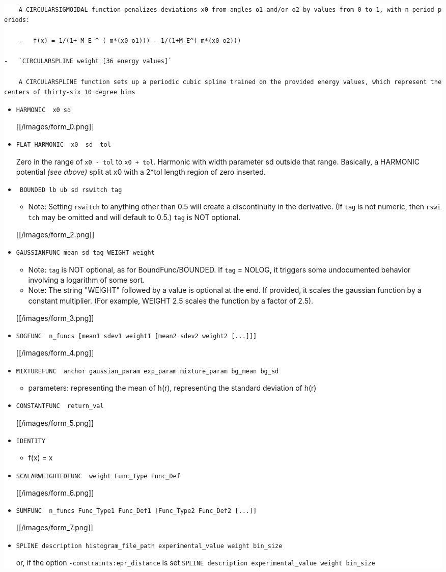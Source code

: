 	    A CIRCULARSIGMOIDAL function penalizes deviations x0 from angles o1 and/or o2 by values from 0 to 1, with n_period periods:

		-	f(x) = 1/(1+ M_E ^ (-m*(x0-o1))) - 1/(1+M_E^(-m*(x0-o2)))

	-   `CIRCULARSPLINE weight [36 energy values]`

	    A CIRCULARSPLINE function sets up a periodic cubic spline trained on the provided energy values, which represent the centers of thirty-six 10 degree bins

-   `HARMONIC  x0 sd`

    [[/images/form_0.png]]

-   `FLAT_HARMONIC  x0  sd  tol`

    Zero in the range of `x0 - tol` to `x0 + tol`. Harmonic with width parameter sd outside that range. Basically, a HARMONIC potential _(see above)_ split at x0 with a 2*tol length region of zero inserted.

-   ` BOUNDED lb ub sd rswitch tag`
    * Note: Setting `rswitch` to anything other than 0.5 will create a discontinuity in the derivative. (If `tag` is not numeric, then `rswitch` may be omitted and will default to 0.5.) `tag` is NOT optional. 

    [[/images/form_2.png]]

-   `GAUSSIANFUNC mean sd tag WEIGHT weight`
    * Note: `tag` is NOT optional, as for BoundFunc/BOUNDED. If `tag` = NOLOG, it triggers some undocumented behavior involving a logarithm of some sort.
    * Note: The string "WEIGHT" followed by a value is optional at the end.  If provided, it scales the gaussian function by a constant multiplier.  (For example, WEIGHT 2.5 scales the function by a factor of 2.5).

    [[/images/form_3.png]]

-   `SOGFUNC  n_funcs [mean1 sdev1 weight1 [mean2 sdev2 weight2 [...]]]       `

    [[/images/form_4.png]]

-   `MIXTUREFUNC  anchor gaussian_param exp_param mixture_param bg_mean bg_sd       `
     * parameters: representing the mean of h(r), representing the standard deviation of h(r)

-   `CONSTANTFUNC  return_val       `

    [[/images/form_5.png]]

-   `IDENTITY`

    - f(x) = x

-   `SCALARWEIGHTEDFUNC  weight Func_Type Func_Def       `

    [[/images/form_6.png]]

-   `SUMFUNC  n_funcs Func_Type1 Func_Def1 [Func_Type2 Func_Def2 [...]]       `

    [[/images/form_7.png]]

-   `SPLINE description histogram_file_path experimental_value weight bin_size`

    or, if the option `-constraints:epr_distance` is set `SPLINE description experimental_value weight bin_size`
